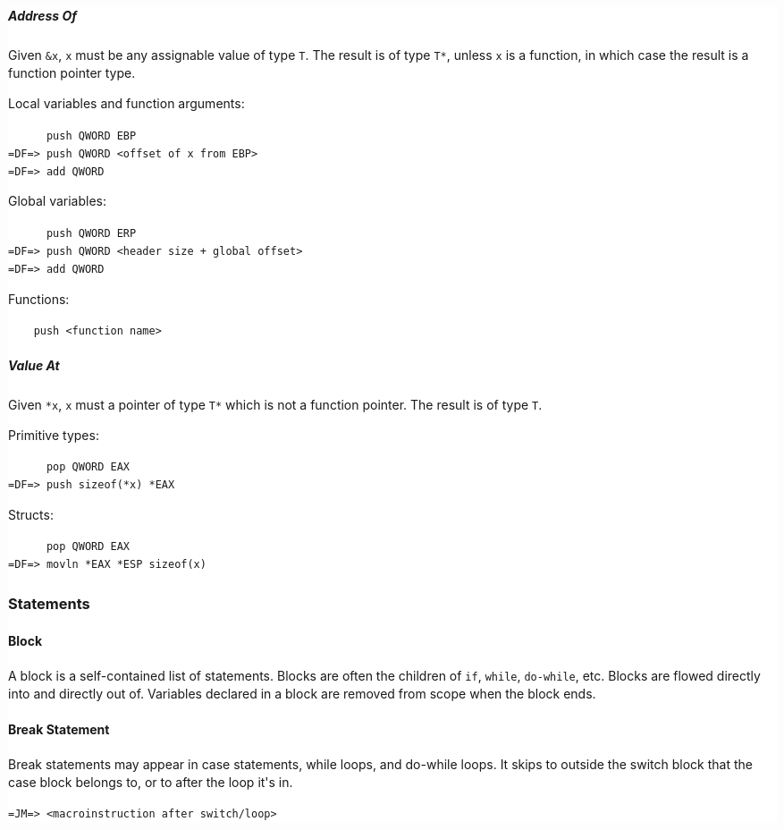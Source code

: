 ##### Address Of

Given `&x`, `x` must be any assignable value of type `T`. The result is of type `T*`, unless `x` is a function, in which case the result is a function pointer type.

Local variables and function arguments:

```
      push QWORD EBP
=DF=> push QWORD <offset of x from EBP>
=DF=> add QWORD
```

Global variables:

```
      push QWORD ERP
=DF=> push QWORD <header size + global offset>
=DF=> add QWORD
```

Functions:

```
    push <function name>
```

##### Value At

Given `*x`, `x` must a pointer of type `T*` which is not a function pointer. The result is of type `T`.

Primitive types:

```
      pop QWORD EAX
=DF=> push sizeof(*x) *EAX
```

Structs:
```
      pop QWORD EAX
=DF=> movln *EAX *ESP sizeof(x)
```

### Statements

#### Block

A block is a self-contained list of statements. Blocks are often the children of `if`, `while`, `do-while`, etc. Blocks are flowed directly into and directly out of. Variables declared in a block are removed from scope when the block ends.

#### Break Statement

Break statements may appear in case statements, while loops, and do-while loops. It skips to outside the switch block that the case block belongs to, or to after the loop it's in.

```
=JM=> <macroinstruction after switch/loop>
```

